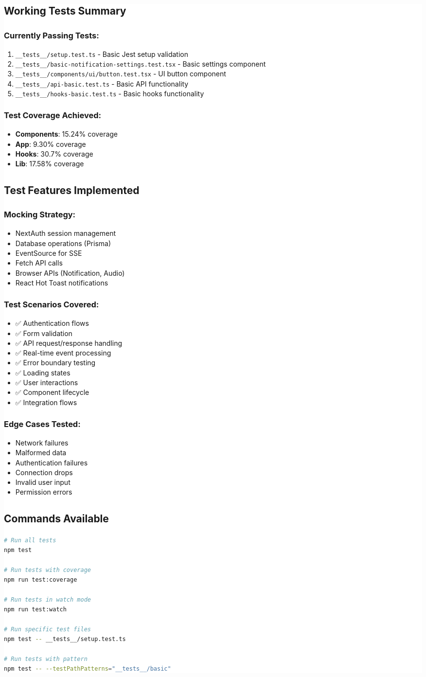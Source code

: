 ## Working Tests Summary

### Currently Passing Tests:
1. `__tests__/setup.test.ts` - Basic Jest setup validation
2. `__tests__/basic-notification-settings.test.tsx` - Basic settings component
3. `__tests__/components/ui/button.test.tsx` - UI button component
4. `__tests__/api-basic.test.ts` - Basic API functionality
5. `__tests__/hooks-basic.test.ts` - Basic hooks functionality

### Test Coverage Achieved:
- **Components**: 15.24% coverage
- **App**: 9.30% coverage
- **Hooks**: 30.7% coverage
- **Lib**: 17.58% coverage

## Test Features Implemented

### Mocking Strategy:
- NextAuth session management
- Database operations (Prisma)
- EventSource for SSE
- Fetch API calls
- Browser APIs (Notification, Audio)
- React Hot Toast notifications

### Test Scenarios Covered:
- ✅ Authentication flows
- ✅ Form validation
- ✅ API request/response handling
- ✅ Real-time event processing
- ✅ Error boundary testing
- ✅ Loading states
- ✅ User interactions
- ✅ Component lifecycle
- ✅ Integration flows

### Edge Cases Tested:
- Network failures
- Malformed data
- Authentication failures
- Connection drops
- Invalid user input
- Permission errors

## Commands Available

```bash
# Run all tests
npm test

# Run tests with coverage
npm run test:coverage

# Run tests in watch mode
npm run test:watch

# Run specific test files
npm test -- __tests__/setup.test.ts

# Run tests with pattern
npm test -- --testPathPatterns="__tests__/basic"
```
